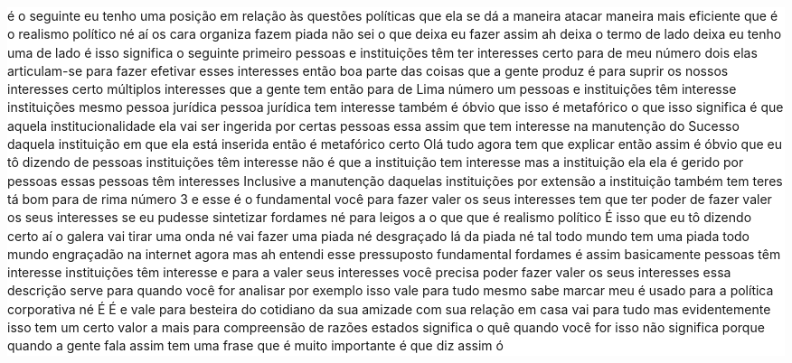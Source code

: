 é o seguinte eu tenho uma posição em
relação às questões políticas que ela se
dá a maneira atacar maneira mais
eficiente que é o realismo político né
aí os cara organiza fazem piada não sei
o que deixa eu fazer assim ah deixa o
termo de lado deixa eu tenho uma de lado
é isso significa o seguinte primeiro
pessoas e instituições têm ter
interesses certo para de meu número dois
elas articulam-se para fazer efetivar
esses interesses então boa parte das
coisas que a gente produz é para suprir
os nossos interesses certo múltiplos
interesses que a gente tem então para de
Lima número um pessoas e instituições
têm interesse instituições mesmo pessoa
jurídica pessoa jurídica tem interesse
também é óbvio que isso é metafórico o
que isso significa é que aquela
institucionalidade ela vai ser ingerida
por certas pessoas essa assim que tem
interesse na manutenção do Sucesso
daquela instituição em que ela está
inserida então é metafórico certo Olá
tudo agora tem que explicar então assim
é óbvio que eu tô dizendo de pessoas
instituições têm interesse não é que a
instituição tem interesse mas a
instituição ela ela é gerido por pessoas
essas pessoas têm interesses Inclusive a
manutenção daquelas instituições por
extensão a instituição também tem teres
tá bom para de rima número 3 e esse é o
fundamental você para fazer valer os
seus interesses tem que ter poder de
fazer valer os seus interesses se eu
pudesse sintetizar
fordames né para leigos a o que que é
realismo político É isso que eu tô
dizendo certo aí o galera vai tirar uma
onda né vai fazer uma piada né
desgraçado lá da piada né tal todo mundo
tem uma piada todo mundo engraçadão na
internet agora mas ah entendi esse
pressuposto fundamental fordames é assim
basicamente pessoas têm interesse
instituições têm interesse e para a
valer seus interesses você precisa poder
fazer valer os seus interesses essa
descrição
serve para quando você for analisar por
exemplo isso vale para tudo mesmo sabe
marcar meu é usado para a política
corporativa né É É
e vale para
besteira do cotidiano da sua amizade com
sua relação em casa vai para tudo mas
evidentemente isso tem um certo valor a
mais para compreensão de razões estados
significa o quê quando você for isso não
significa porque quando a gente fala
assim tem uma frase que é muito
importante é que diz assim ó